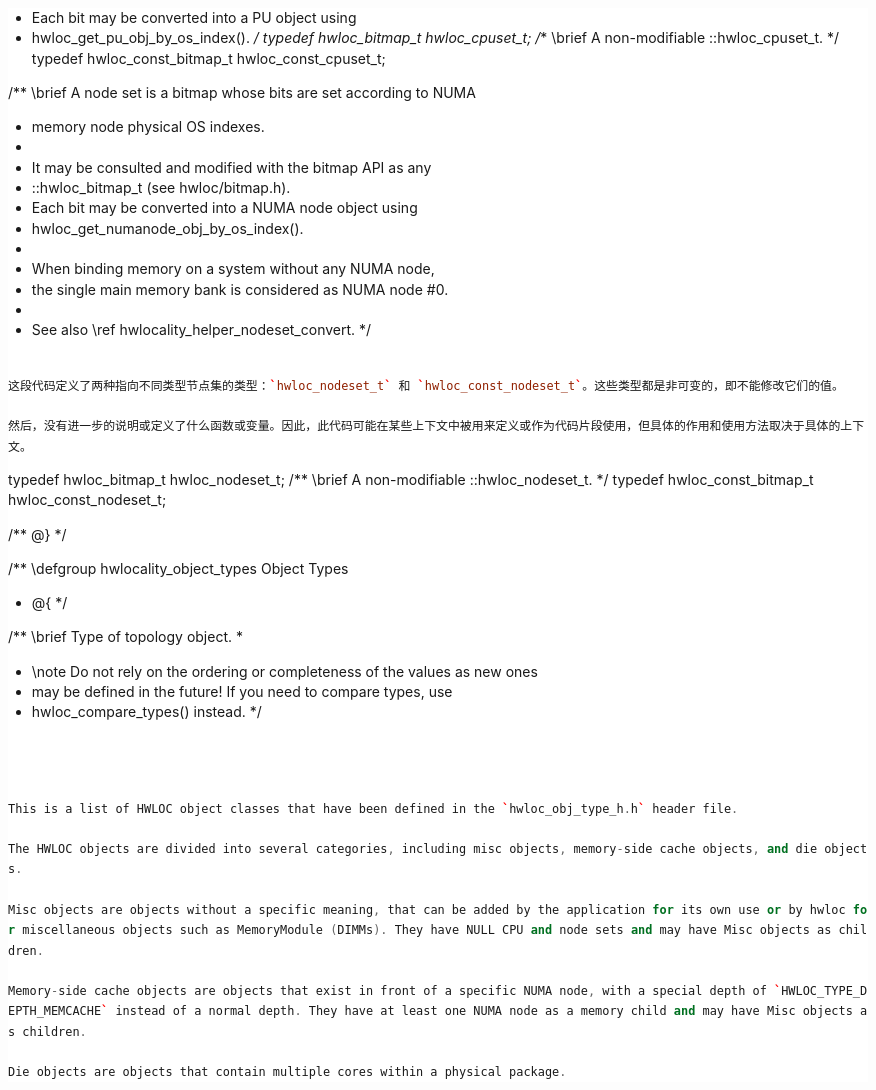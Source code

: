  * Each bit may be converted into a PU object using
 * hwloc_get_pu_obj_by_os_index().
 */
typedef hwloc_bitmap_t hwloc_cpuset_t;
/** \brief A non-modifiable ::hwloc_cpuset_t. */
typedef hwloc_const_bitmap_t hwloc_const_cpuset_t;

/** \brief A node set is a bitmap whose bits are set according to NUMA
 * memory node physical OS indexes.
 *
 * It may be consulted and modified with the bitmap API as any
 * ::hwloc_bitmap_t (see hwloc/bitmap.h).
 * Each bit may be converted into a NUMA node object using
 * hwloc_get_numanode_obj_by_os_index().
 *
 * When binding memory on a system without any NUMA node,
 * the single main memory bank is considered as NUMA node #0.
 *
 * See also \ref hwlocality_helper_nodeset_convert.
 */
```cpp

这段代码定义了两种指向不同类型节点集的类型：`hwloc_nodeset_t` 和 `hwloc_const_nodeset_t`。这些类型都是非可变的，即不能修改它们的值。

然后，没有进一步的说明或定义了什么函数或变量。因此，此代码可能在某些上下文中被用来定义或作为代码片段使用，但具体的作用和使用方法取决于具体的上下文。


```
typedef hwloc_bitmap_t hwloc_nodeset_t;
/** \brief A non-modifiable ::hwloc_nodeset_t.
 */
typedef hwloc_const_bitmap_t hwloc_const_nodeset_t;

/** @} */



/** \defgroup hwlocality_object_types Object Types
 * @{
 */

/** \brief Type of topology object.
 *
 * \note Do not rely on the ordering or completeness of the values as new ones
 * may be defined in the future!  If you need to compare types, use
 * hwloc_compare_types() instead.
 */
```cpp



This is a list of HWLOC object classes that have been defined in the `hwloc_obj_type_h.h` header file. 

The HWLOC objects are divided into several categories, including misc objects, memory-side cache objects, and die objects. 

Misc objects are objects without a specific meaning, that can be added by the application for its own use or by hwloc for miscellaneous objects such as MemoryModule (DIMMs). They have NULL CPU and node sets and may have Misc objects as children.

Memory-side cache objects are objects that exist in front of a specific NUMA node, with a special depth of `HWLOC_TYPE_DEPTH_MEMCACHE` instead of a normal depth. They have at least one NUMA node as a memory child and may have Misc objects as children.

Die objects are objects that contain multiple cores within a physical package.

```